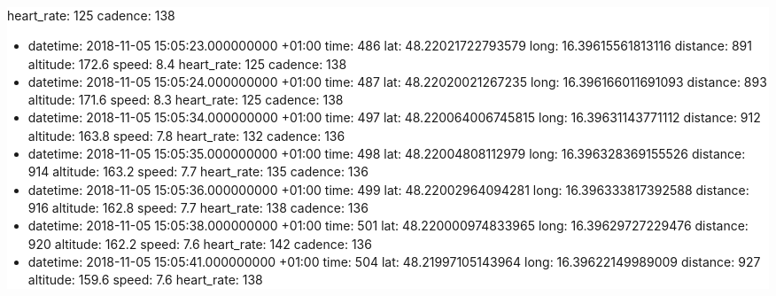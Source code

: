   heart_rate: 125
  cadence: 138
- datetime: 2018-11-05 15:05:23.000000000 +01:00
  time: 486
  lat: 48.22021722793579
  long: 16.39615561813116
  distance: 891
  altitude: 172.6
  speed: 8.4
  heart_rate: 125
  cadence: 138
- datetime: 2018-11-05 15:05:24.000000000 +01:00
  time: 487
  lat: 48.22020021267235
  long: 16.396166011691093
  distance: 893
  altitude: 171.6
  speed: 8.3
  heart_rate: 125
  cadence: 138
- datetime: 2018-11-05 15:05:34.000000000 +01:00
  time: 497
  lat: 48.220064006745815
  long: 16.39631143771112
  distance: 912
  altitude: 163.8
  speed: 7.8
  heart_rate: 132
  cadence: 136
- datetime: 2018-11-05 15:05:35.000000000 +01:00
  time: 498
  lat: 48.22004808112979
  long: 16.396328369155526
  distance: 914
  altitude: 163.2
  speed: 7.7
  heart_rate: 135
  cadence: 136
- datetime: 2018-11-05 15:05:36.000000000 +01:00
  time: 499
  lat: 48.22002964094281
  long: 16.396333817392588
  distance: 916
  altitude: 162.8
  speed: 7.7
  heart_rate: 138
  cadence: 136
- datetime: 2018-11-05 15:05:38.000000000 +01:00
  time: 501
  lat: 48.220000974833965
  long: 16.39629727229476
  distance: 920
  altitude: 162.2
  speed: 7.6
  heart_rate: 142
  cadence: 136
- datetime: 2018-11-05 15:05:41.000000000 +01:00
  time: 504
  lat: 48.21997105143964
  long: 16.39622149989009
  distance: 927
  altitude: 159.6
  speed: 7.6
  heart_rate: 138